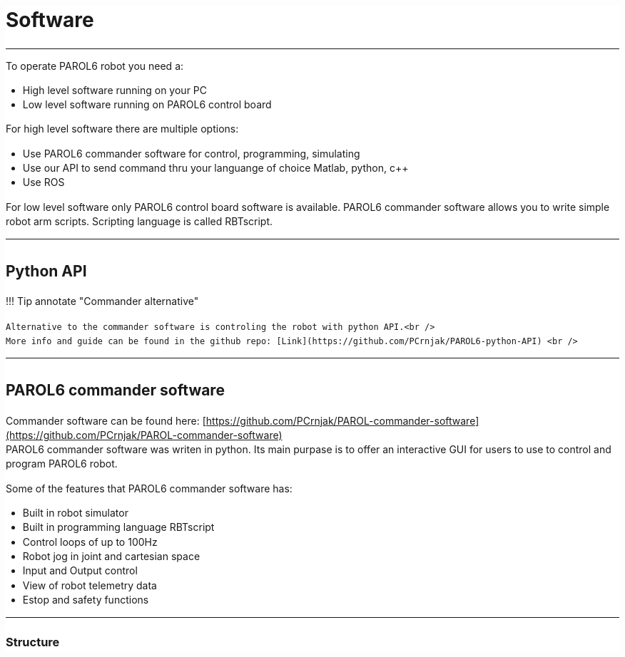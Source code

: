 # **Software**

---

 To operate PAROL6 robot you need a:<br />

 * High level software running on your PC
 * Low level software running on PAROL6 control board

 For high level software there are multiple options:

 * Use PAROL6 commander software for control, programming, simulating
 * Use our API to send command thru your languange of choice Matlab, python, c++
 * Use ROS

 For low level software only PAROL6 control board software is available.
 PAROL6 commander software allows you to write simple robot arm scripts. Scripting language is called RBTscript.

---

## **Python API**

!!! Tip annotate "Commander alternative"

    Alternative to the commander software is controling the robot with python API.<br />
    More info and guide can be found in the github repo: [Link](https://github.com/PCrnjak/PAROL6-python-API) <br />

---

## **PAROL6 commander software**

Commander software can be found here: [https://github.com/PCrnjak/PAROL-commander-software](https://github.com/PCrnjak/PAROL-commander-software)<br />
PAROL6 commander software was writen in python. Its main purpase is to offer an interactive GUI for users to use to control and program PAROL6 robot. 

Some of the features that PAROL6 commander software has:

* Built in robot simulator 
* Built in programming language RBTscript
* Control loops of up to 100Hz
* Robot jog in joint and cartesian space
* Input and Output control
* View of robot telemetry data 
* Estop and safety functions

---

### **Structure**

<p align="center">